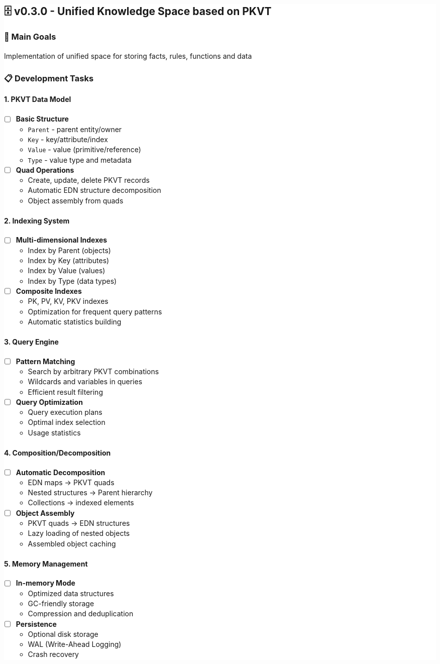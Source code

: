 
## 🗄️ v0.3.0 - Unified Knowledge Space based on PKVT

### 🎯 Main Goals
Implementation of unified space for storing facts, rules, functions and data

### 📋 Development Tasks

#### 1. PKVT Data Model
- [ ] **Basic Structure**
  - `Parent` - parent entity/owner
  - `Key` - key/attribute/index
  - `Value` - value (primitive/reference)
  - `Type` - value type and metadata
- [ ] **Quad Operations**
  - Create, update, delete PKVT records
  - Automatic EDN structure decomposition
  - Object assembly from quads

#### 2. Indexing System
- [ ] **Multi-dimensional Indexes**
  - Index by Parent (objects)
  - Index by Key (attributes)
  - Index by Value (values)
  - Index by Type (data types)
- [ ] **Composite Indexes**
  - PK, PV, KV, PKV indexes
  - Optimization for frequent query patterns
  - Automatic statistics building

#### 3. Query Engine
- [ ] **Pattern Matching**
  - Search by arbitrary PKVT combinations
  - Wildcards and variables in queries
  - Efficient result filtering
- [ ] **Query Optimization**
  - Query execution plans
  - Optimal index selection
  - Usage statistics

#### 4. Composition/Decomposition
- [ ] **Automatic Decomposition**
  - EDN maps → PKVT quads
  - Nested structures → Parent hierarchy
  - Collections → indexed elements
- [ ] **Object Assembly**
  - PKVT quads → EDN structures
  - Lazy loading of nested objects
  - Assembled object caching

#### 5. Memory Management
- [ ] **In-memory Mode**
  - Optimized data structures
  - GC-friendly storage
  - Compression and deduplication
- [ ] **Persistence**
  - Optional disk storage
  - WAL (Write-Ahead Logging)
  - Crash recovery
